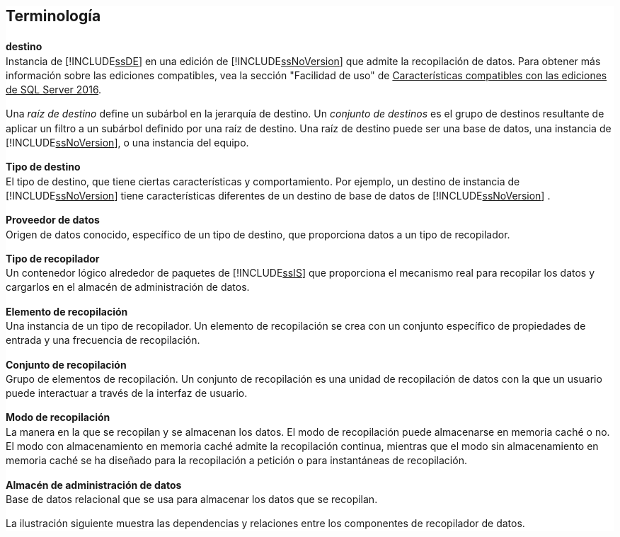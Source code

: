 ## <a name="terminology"></a>Terminología  
 **destino**  
 Instancia de [!INCLUDE[ssDE](../../includes/ssde-md.md)] en una edición de [!INCLUDE[ssNoVersion](../../includes/ssnoversion-md.md)] que admite la recopilación de datos. Para obtener más información sobre las ediciones compatibles, vea la sección "Facilidad de uso" de [Características compatibles con las ediciones de SQL Server 2016](~/sql-server/editions-and-supported-features-for-sql-server-2016.md).  
  
 Una *raíz de destino* define un subárbol en la jerarquía de destino. Un *conjunto de destinos* es el grupo de destinos resultante de aplicar un filtro a un subárbol definido por una raíz de destino. Una raíz de destino puede ser una base de datos, una instancia de [!INCLUDE[ssNoVersion](../../includes/ssnoversion-md.md)], o una instancia del equipo.  
  
**Tipo de destino**  
 El tipo de destino, que tiene ciertas características y comportamiento. Por ejemplo, un destino de instancia de [!INCLUDE[ssNoVersion](../../includes/ssnoversion-md.md)] tiene características diferentes de un destino de base de datos de [!INCLUDE[ssNoVersion](../../includes/ssnoversion-md.md)] .  
  
 **Proveedor de datos**  
 Origen de datos conocido, específico de un tipo de destino, que proporciona datos a un tipo de recopilador.  
  
**Tipo de recopilador**  
 Un contenedor lógico alrededor de paquetes de [!INCLUDE[ssIS](../../includes/ssis-md.md)] que proporciona el mecanismo real para recopilar los datos y cargarlos en el almacén de administración de datos.  
  
 **Elemento de recopilación**  
 Una instancia de un tipo de recopilador. Un elemento de recopilación se crea con un conjunto específico de propiedades de entrada y una frecuencia de recopilación.  
  
 **Conjunto de recopilación**  
 Grupo de elementos de recopilación. Un conjunto de recopilación es una unidad de recopilación de datos con la que un usuario puede interactuar a través de la interfaz de usuario.  
  
 **Modo de recopilación**  
 La manera en la que se recopilan y se almacenan los datos. El modo de recopilación puede almacenarse en memoria caché o no. El modo con almacenamiento en memoria caché admite la recopilación continua, mientras que el modo sin almacenamiento en memoria caché se ha diseñado para la recopilación a petición o para instantáneas de recopilación.  
  
 **Almacén de administración de datos**  
 Base de datos relacional que se usa para almacenar los datos que se recopilan.  
  
 La ilustración siguiente muestra las dependencias y relaciones entre los componentes de recopilador de datos.  
  